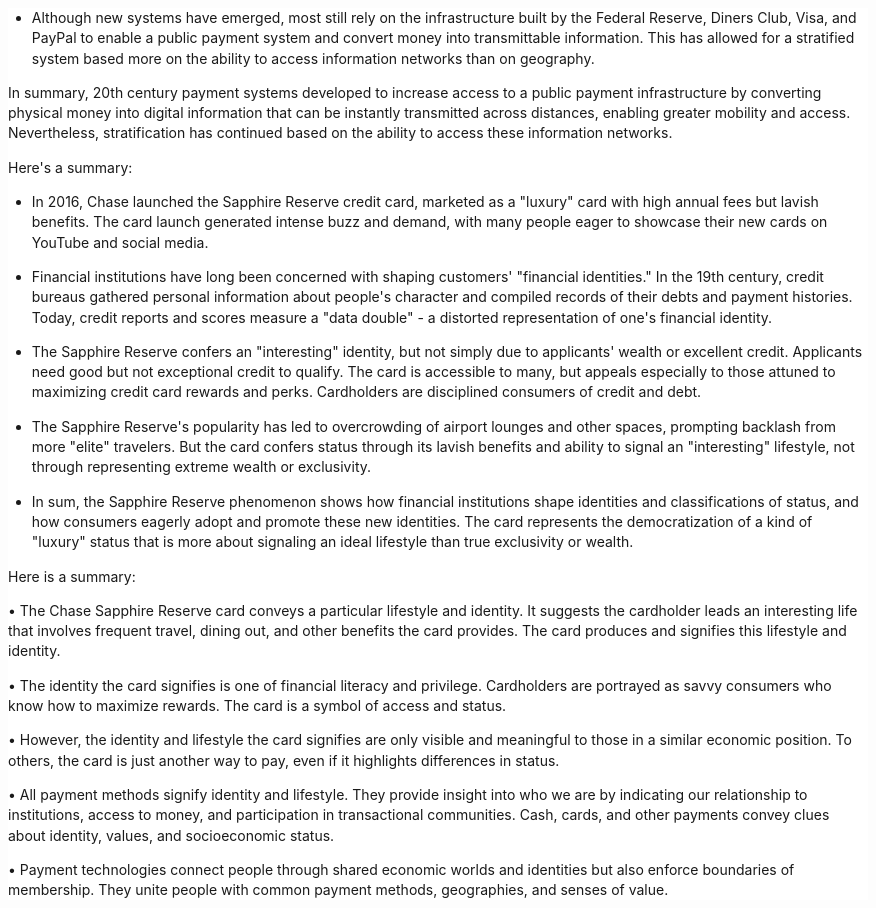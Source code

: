 - Although new systems have emerged, most still rely on the infrastructure built by the Federal Reserve, Diners Club, Visa, and PayPal to enable a public payment system and convert money into transmittable information. This has allowed for a stratified system based more on the ability to access information networks than on geography.

In summary, 20th century payment systems developed to increase access to a public payment infrastructure by converting physical money into digital information that can be instantly transmitted across distances, enabling greater mobility and access. Nevertheless, stratification has continued based on the ability to access these information networks.

 Here's a summary:

- In 2016, Chase launched the Sapphire Reserve credit card, marketed as a "luxury" card with high annual fees but lavish benefits. The card launch generated intense buzz and demand, with many people eager to showcase their new cards on YouTube and social media. 

- Financial institutions have long been concerned with shaping customers' "financial identities." In the 19th century, credit bureaus gathered personal information about people's character and compiled records of their debts and payment histories. Today, credit reports and scores measure a "data double" - a distorted representation of one's financial identity. 

- The Sapphire Reserve confers an "interesting" identity, but not simply due to applicants' wealth or excellent credit. Applicants need good but not exceptional credit to qualify. The card is accessible to many, but appeals especially to those attuned to maximizing credit card rewards and perks. Cardholders are disciplined consumers of credit and debt.

- The Sapphire Reserve's popularity has led to overcrowding of airport lounges and other spaces, prompting backlash from more "elite" travelers. But the card confers status through its lavish benefits and ability to signal an "interesting" lifestyle, not through representing extreme wealth or exclusivity. 

- In sum, the Sapphire Reserve phenomenon shows how financial institutions shape identities and classifications of status, and how consumers eagerly adopt and promote these new identities. The card represents the democratization of a kind of "luxury" status that is more about signaling an ideal lifestyle than true exclusivity or wealth.

 Here is a summary:

• The Chase Sapphire Reserve card conveys a particular lifestyle and identity. It suggests the cardholder leads an interesting life that involves frequent travel, dining out, and other benefits the card provides. The card produces and signifies this lifestyle and identity.

• The identity the card signifies is one of financial literacy and privilege. Cardholders are portrayed as savvy consumers who know how to maximize rewards. The card is a symbol of access and status. 

• However, the identity and lifestyle the card signifies are only visible and meaningful to those in a similar economic position. To others, the card is just another way to pay, even if it highlights differences in status.

• All payment methods signify identity and lifestyle. They provide insight into who we are by indicating our relationship to institutions, access to money, and participation in transactional communities. Cash, cards, and other payments convey clues about identity, values, and socioeconomic status.

• Payment technologies connect people through shared economic worlds and identities but also enforce boundaries of membership. They unite people with common payment methods, geographies, and senses of value.
